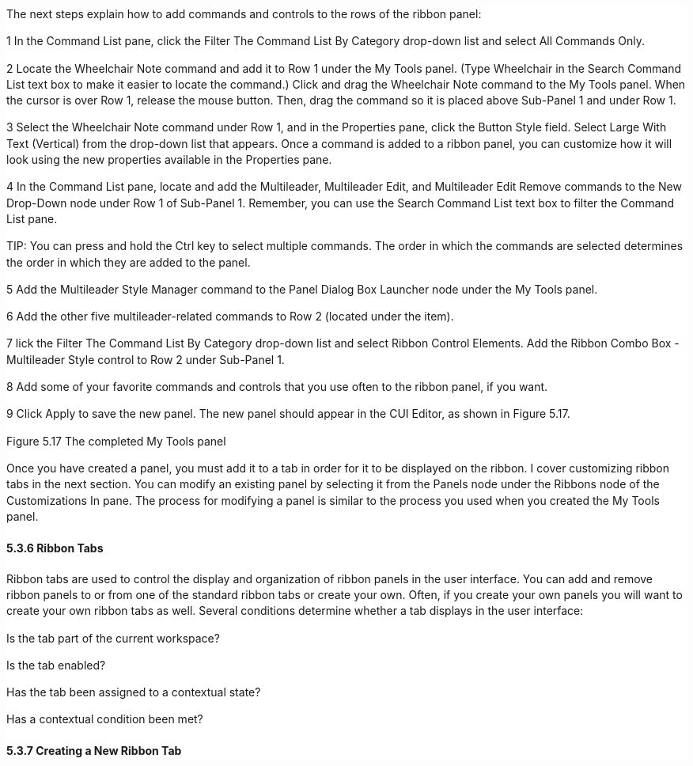 The next steps explain how to add commands and controls to the rows of the ribbon panel:

1 In the Command List pane, click the Filter The Command List By Category drop-down list and select All Commands Only.

2 Locate the Wheelchair Note command and add it to Row 1 under the My Tools panel. (Type Wheelchair in the Search Command List text box to make it easier to locate the command.) Click and drag the Wheelchair Note command to the My Tools panel. When the cursor is over Row 1, release the mouse button. Then, drag the command so it is placed above Sub-Panel 1 and under Row 1.

3 Select the Wheelchair Note command under Row 1, and in the Properties pane, click the Button Style field. Select Large With Text (Vertical) from the drop-down list that appears. Once a command is added to a ribbon panel, you can customize how it will look using the new properties available in the Properties pane.

4 In the Command List pane, locate and add the Multileader, Multileader Edit, and Multileader Edit Remove commands to the New Drop-Down node under Row 1 of Sub-Panel 1. Remember, you can use the Search Command List text box to filter the Command List pane.

TIP: You can press and hold the Ctrl key to select multiple commands. The order in which the commands are selected determines the order in which they are added to the panel.

5 Add the Multileader Style Manager command to the Panel Dialog Box Launcher node under the My Tools panel.

6 Add the other five multileader-related commands to Row 2 (located under the <SLIDEOUT> item).

7 lick the Filter The Command List By Category drop-down list and select Ribbon Control Elements. Add the Ribbon Combo Box - Multileader Style control to Row 2 under Sub-Panel 1.

8 Add some of your favorite commands and controls that you use often to the ribbon panel, if you want.

9 Click Apply to save the new panel. The new panel should appear in the CUI Editor, as shown in Figure 5.17.

Figure 5.17 The completed My Tools panel

Once you have created a panel, you must add it to a tab in order for it to be displayed on the ribbon. I cover customizing ribbon tabs in the next section. You can modify an existing panel by selecting it from the Panels node under the Ribbons node of the Customizations In pane. The process for modifying a panel is similar to the process you used when you created the My Tools panel.

#### 5.3.6 Ribbon Tabs

Ribbon tabs are used to control the display and organization of ribbon panels in the user interface. You can add and remove ribbon panels to or from one of the standard ribbon tabs or create your own. Often, if you create your own panels you will want to create your own ribbon tabs as well. Several conditions determine whether a tab displays in the user interface:

Is the tab part of the current workspace?

Is the tab enabled?

Has the tab been assigned to a contextual state?

Has a contextual condition been met?

#### 5.3.7 Creating a New Ribbon Tab
